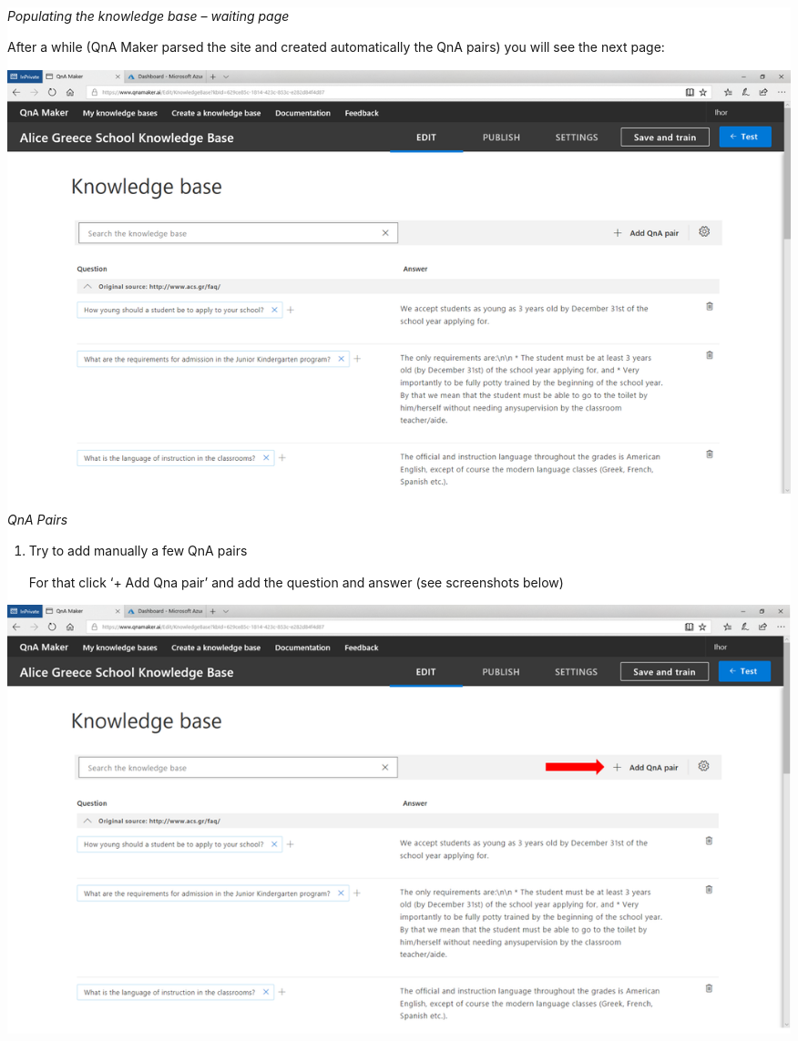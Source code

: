 *Populating the knowledge base – waiting page*

After a while (QnA Maker parsed the site and created automatically the QnA
pairs) you will see the next page:

![](media/5bcec7a049abc2bfdcc1e0aaa010e372.png)

*QnA Pairs*

1.  Try to add manually a few QnA pairs

    For that click ‘+ Add Qna pair’ and add the question and answer (see
    screenshots below)

![](media/5c4a72bd3d227c2e5131d58a54626c64.png)

